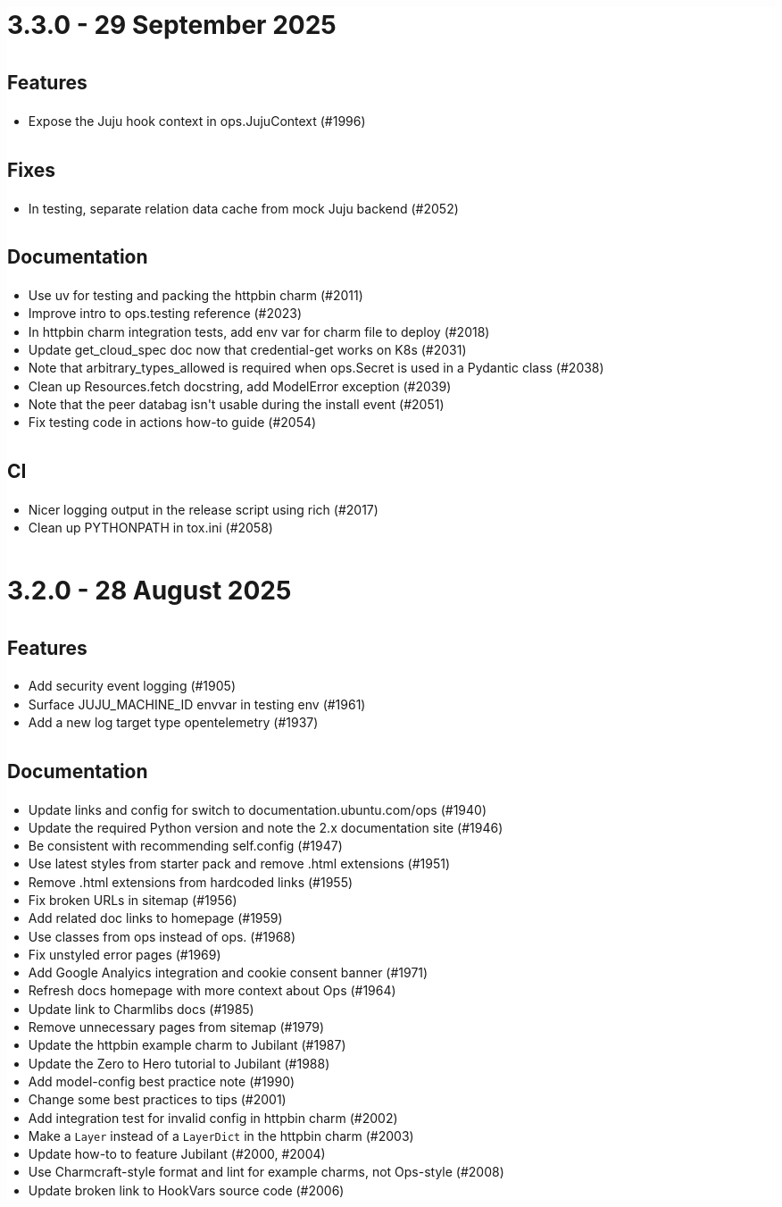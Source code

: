 # 3.3.0 - 29 September 2025

## Features

* Expose the Juju hook context in ops.JujuContext (#1996)

## Fixes

* In testing, separate relation data cache from mock Juju backend (#2052)

## Documentation

* Use uv for testing and packing the httpbin charm (#2011)
* Improve intro to ops.testing reference (#2023)
* In httpbin charm integration tests, add env var for charm file to deploy (#2018)
* Update get_cloud_spec doc now that credential-get works on K8s (#2031)
* Note that arbitrary_types_allowed is required when ops.Secret is used in a Pydantic class (#2038)
* Clean up Resources.fetch docstring, add ModelError exception (#2039)
* Note that the peer databag isn't usable during the install event (#2051)
* Fix testing code in actions how-to guide (#2054)

## CI

* Nicer logging output in the release script using rich (#2017)
* Clean up PYTHONPATH in tox.ini (#2058)

# 3.2.0 - 28 August 2025

## Features

* Add security event logging (#1905)
* Surface JUJU_MACHINE_ID envvar in testing env (#1961)
* Add a new log target type opentelemetry (#1937)

## Documentation

* Update links and config for switch to documentation.ubuntu.com/ops (#1940)
* Update the required Python version and note the 2.x documentation site (#1946)
* Be consistent with recommending self.config (#1947)
* Use latest styles from starter pack and remove .html extensions (#1951)
* Remove .html extensions from hardcoded links (#1955)
* Fix broken URLs in sitemap (#1956)
* Add related doc links to homepage (#1959)
* Use classes from ops instead of ops.<submodule> (#1968)
* Fix unstyled error pages (#1969)
* Add Google Analyics integration and cookie consent banner (#1971)
* Refresh docs homepage with more context about Ops (#1964)
* Update link to Charmlibs docs (#1985)
* Remove unnecessary pages from sitemap (#1979)
* Update the httpbin example charm to Jubilant (#1987)
* Update the Zero to Hero tutorial to Jubilant (#1988)
* Add model-config best practice note (#1990)
* Change some best practices to tips (#2001)
* Add integration test for invalid config in httpbin charm (#2002)
* Make a `Layer` instead of a `LayerDict` in the httpbin charm (#2003)
* Update how-to to feature Jubilant (#2000, #2004)
* Use Charmcraft-style format and lint for example charms, not Ops-style (#2008)
* Update broken link to HookVars source code (#2006)
